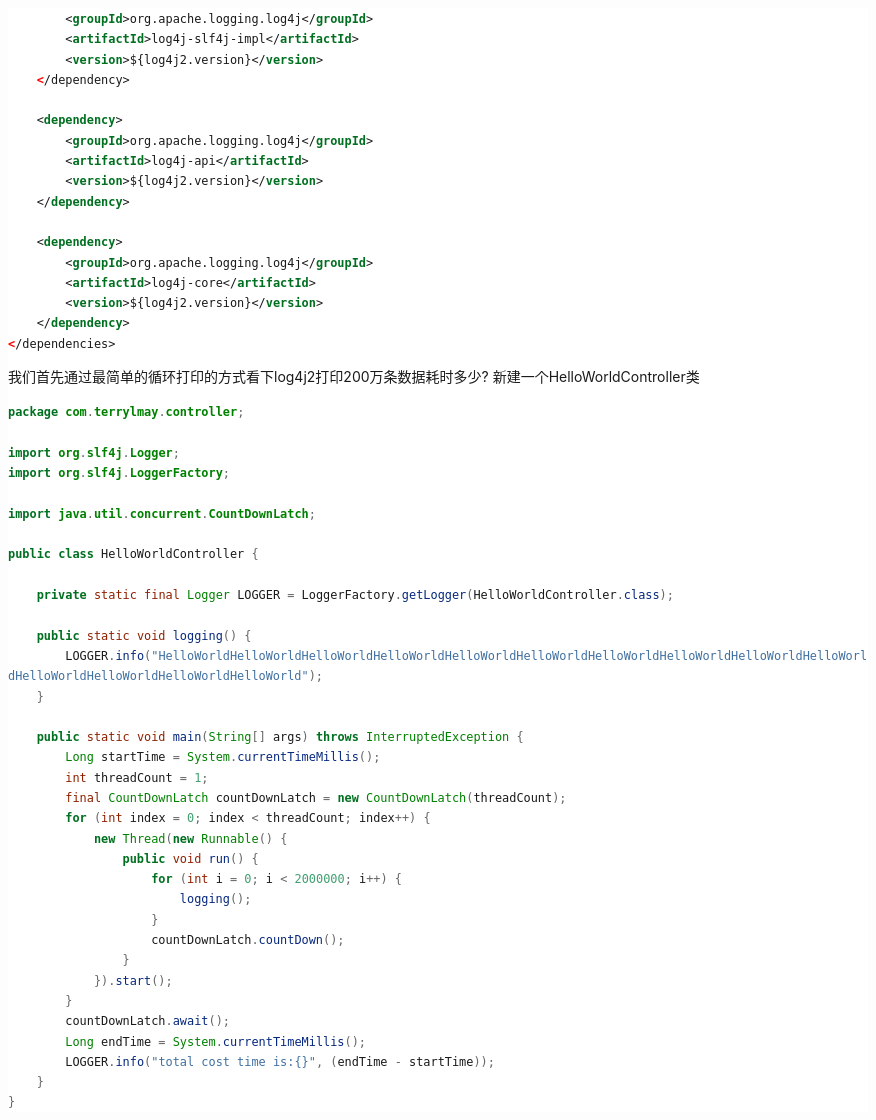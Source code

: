 ```xml
        <groupId>org.apache.logging.log4j</groupId>
        <artifactId>log4j-slf4j-impl</artifactId>
        <version>${log4j2.version}</version>
    </dependency>

    <dependency>
        <groupId>org.apache.logging.log4j</groupId>
        <artifactId>log4j-api</artifactId>
        <version>${log4j2.version}</version>
    </dependency>

    <dependency>
        <groupId>org.apache.logging.log4j</groupId>
        <artifactId>log4j-core</artifactId>
        <version>${log4j2.version}</version>
    </dependency>
</dependencies>

```

我们首先通过最简单的循环打印的方式看下log4j2打印200万条数据耗时多少? 新建一个HelloWorldController类

```java
package com.terrylmay.controller;

import org.slf4j.Logger;
import org.slf4j.LoggerFactory;

import java.util.concurrent.CountDownLatch;

public class HelloWorldController {

    private static final Logger LOGGER = LoggerFactory.getLogger(HelloWorldController.class);

    public static void logging() {
        LOGGER.info("HelloWorldHelloWorldHelloWorldHelloWorldHelloWorldHelloWorldHelloWorldHelloWorldHelloWorldHelloWorldHelloWorldHelloWorldHelloWorldHelloWorld");
    }

    public static void main(String[] args) throws InterruptedException {
        Long startTime = System.currentTimeMillis();
        int threadCount = 1;
        final CountDownLatch countDownLatch = new CountDownLatch(threadCount);
        for (int index = 0; index < threadCount; index++) {
            new Thread(new Runnable() {
                public void run() {
                    for (int i = 0; i < 2000000; i++) {
                        logging();
                    }
                    countDownLatch.countDown();
                }
            }).start();
        }
        countDownLatch.await();
        Long endTime = System.currentTimeMillis();
        LOGGER.info("total cost time is:{}", (endTime - startTime));
    }
}


```

